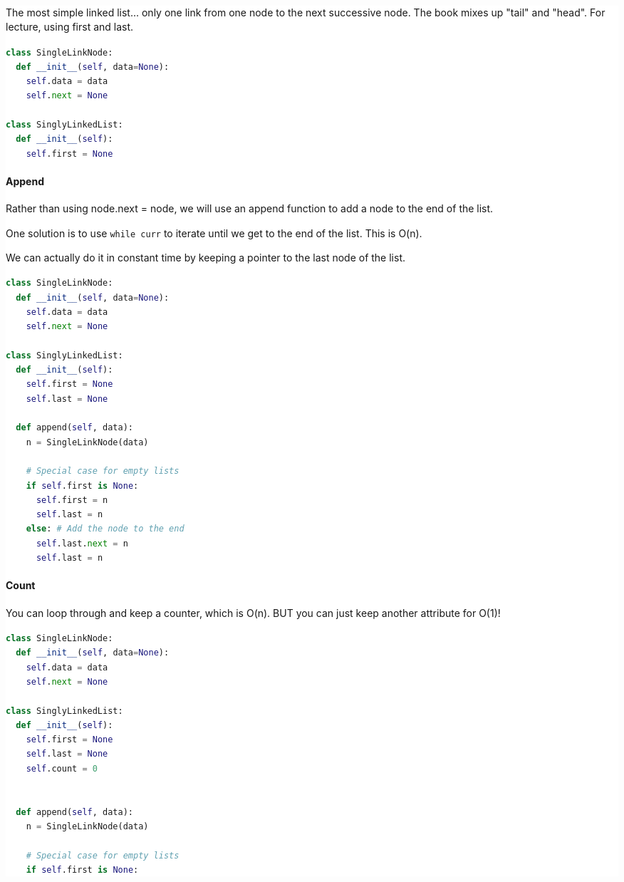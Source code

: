 The most simple linked list... only one link from one node to the next successive node. The book mixes up "tail" and "head". For lecture, using first and last.

```python
class SingleLinkNode:
  def __init__(self, data=None):
    self.data = data
    self.next = None

class SinglyLinkedList:
  def __init__(self):
    self.first = None
```

#### Append 
Rather than using node.next = node, we will use an append function to add a node to the end of the list. 

One solution is to use `while curr` to iterate until we get to the end of the list. This is O(n). 

We can actually do it in constant time by keeping a pointer to the last node of the list.

```python
class SingleLinkNode:
  def __init__(self, data=None):
    self.data = data
    self.next = None

class SinglyLinkedList:
  def __init__(self):
    self.first = None
    self.last = None

  def append(self, data):
    n = SingleLinkNode(data)

    # Special case for empty lists
    if self.first is None:
      self.first = n
      self.last = n
    else: # Add the node to the end
      self.last.next = n
      self.last = n
```

#### Count
You can loop through and keep a counter, which is O(n). BUT you can just keep another attribute for O(1)!

```python
class SingleLinkNode:
  def __init__(self, data=None):
    self.data = data
    self.next = None

class SinglyLinkedList:
  def __init__(self):
    self.first = None
    self.last = None
    self.count = 0


  def append(self, data):
    n = SingleLinkNode(data)

    # Special case for empty lists
    if self.first is None:
```